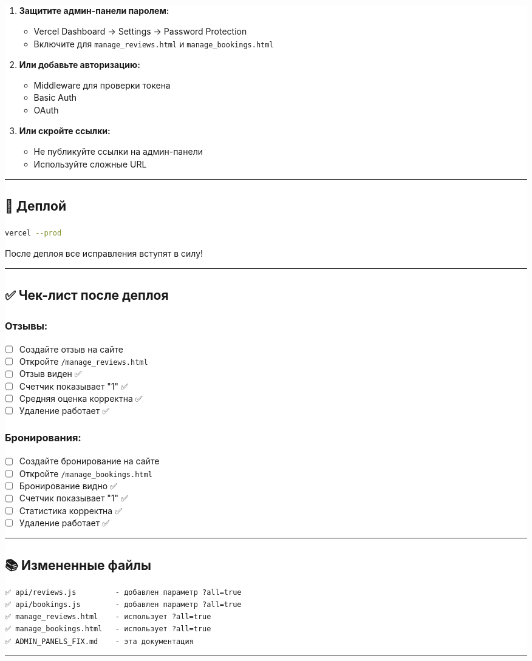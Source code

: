 1. **Защитите админ-панели паролем:**
   - Vercel Dashboard → Settings → Password Protection
   - Включите для `manage_reviews.html` и `manage_bookings.html`

2. **Или добавьте авторизацию:**
   - Middleware для проверки токена
   - Basic Auth
   - OAuth

3. **Или скройте ссылки:**
   - Не публикуйте ссылки на админ-панели
   - Используйте сложные URL

---

## 🚀 Деплой

```bash
vercel --prod
```

После деплоя все исправления вступят в силу!

---

## ✅ Чек-лист после деплоя

### Отзывы:
- [ ] Создайте отзыв на сайте
- [ ] Откройте `/manage_reviews.html`
- [ ] Отзыв виден ✅
- [ ] Счетчик показывает "1" ✅
- [ ] Средняя оценка корректна ✅
- [ ] Удаление работает ✅

### Бронирования:
- [ ] Создайте бронирование на сайте
- [ ] Откройте `/manage_bookings.html`
- [ ] Бронирование видно ✅
- [ ] Счетчик показывает "1" ✅
- [ ] Статистика корректна ✅
- [ ] Удаление работает ✅

---

## 📚 Измененные файлы

```
✅ api/reviews.js         - добавлен параметр ?all=true
✅ api/bookings.js        - добавлен параметр ?all=true
✅ manage_reviews.html    - использует ?all=true
✅ manage_bookings.html   - использует ?all=true
✅ ADMIN_PANELS_FIX.md    - эта документация
```

---